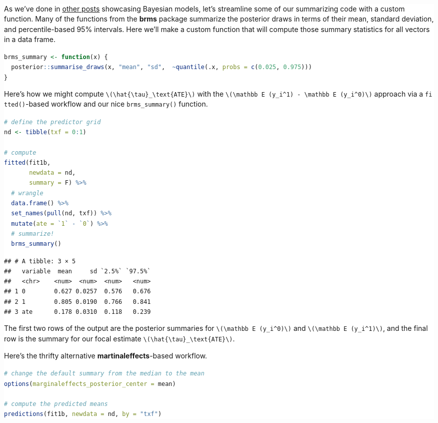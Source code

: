 As we’ve done in [other posts](https://solomonkurz.netlify.app/blog/2023-04-30-causal-inference-with-bayesian-models/) showcasing Bayesian models, let’s streamline some of our summarizing code with a custom function. Many of the functions from the **brms** package summarize the posterior draws in terms of their mean, standard deviation, and percentile-based 95% intervals. Here we’ll make a custom function that will compute those summary statistics for all vectors in a data frame.

``` r
brms_summary <- function(x) {
  posterior::summarise_draws(x, "mean", "sd",  ~quantile(.x, probs = c(0.025, 0.975)))
}
```

Here’s how we might compute `\(\hat{\tau}_\text{ATE}\)` with the `\(\mathbb E (y_i^1) - \mathbb E (y_i^0)\)` approach via a `fitted()`-based workflow and our nice `brms_summary()` function.

``` r
# define the predictor grid
nd <- tibble(txf = 0:1)

# compute
fitted(fit1b,
       newdata = nd,
       summary = F) %>% 
  # wrangle
  data.frame() %>% 
  set_names(pull(nd, txf)) %>% 
  mutate(ate = `1` - `0`) %>% 
  # summarize!
  brms_summary()
```

    ## # A tibble: 3 × 5
    ##   variable  mean     sd `2.5%` `97.5%`
    ##   <chr>    <num>  <num>  <num>   <num>
    ## 1 0        0.627 0.0257  0.576   0.676
    ## 2 1        0.805 0.0190  0.766   0.841
    ## 3 ate      0.178 0.0310  0.118   0.239

The first two rows of the output are the posterior summaries for `\(\mathbb E (y_i^0)\)` and `\(\mathbb E (y_i^1)\)`, and the final row is the summary for our focal estimate `\(\hat{\tau}_\text{ATE}\)`.

Here’s the thrifty alternative **martinaleffects**-based workflow.

``` r
# change the default summary from the median to the mean
options(marginaleffects_posterior_center = mean)

# compute the predicted means
predictions(fit1b, newdata = nd, by = "txf")
```
